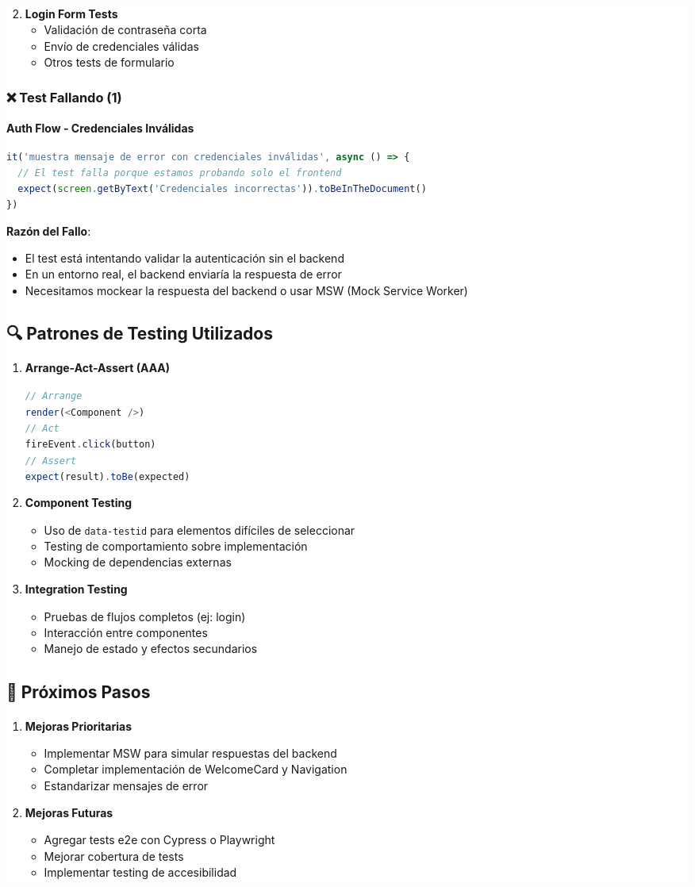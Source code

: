 2. **Login Form Tests**
   - Validación de contraseña corta
   - Envío de credenciales válidas
   - Otros tests de formulario

### ❌ Test Fallando (1)

**Auth Flow - Credenciales Inválidas**
```typescript
it('muestra mensaje de error con credenciales inválidas', async () => {
  // El test falla porque estamos probando solo el frontend
  expect(screen.getByText('Credenciales incorrectas')).toBeInTheDocument()
})
```

**Razón del Fallo**: 
- El test está intentando validar la autenticación sin el backend
- En un entorno real, el backend enviaría la respuesta de error
- Necesitamos mockear la respuesta del backend o usar MSW (Mock Service Worker)

## 🔍 Patrones de Testing Utilizados

1. **Arrange-Act-Assert (AAA)**
   ```typescript
   // Arrange
   render(<Component />)
   // Act
   fireEvent.click(button)
   // Assert
   expect(result).toBe(expected)
   ```

2. **Component Testing**
   - Uso de `data-testid` para elementos difíciles de seleccionar
   - Testing de comportamiento sobre implementación
   - Mocking de dependencias externas

3. **Integration Testing**
   - Pruebas de flujos completos (ej: login)
   - Interacción entre componentes
   - Manejo de estado y efectos secundarios

## 🚀 Próximos Pasos

1. **Mejoras Prioritarias**
   - Implementar MSW para simular respuestas del backend
   - Completar implementación de WelcomeCard y Navigation
   - Estandarizar mensajes de error

2. **Mejoras Futuras**
   - Agregar tests e2e con Cypress o Playwright
   - Mejorar cobertura de tests
   - Implementar testing de accesibilidad
